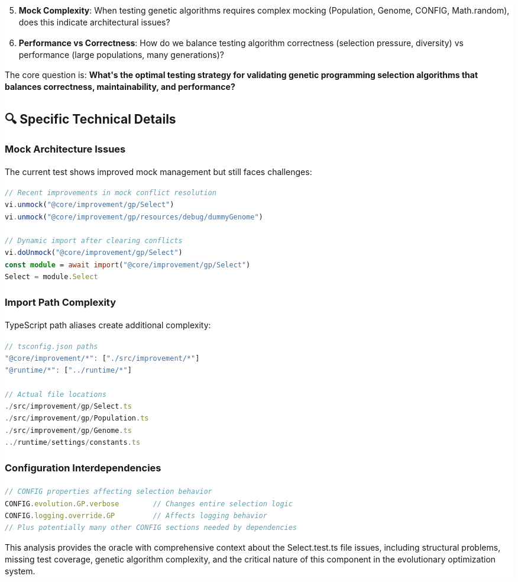 5. **Mock Complexity**: When testing genetic algorithms requires complex mocking (Population, Genome, CONFIG, Math.random), does this indicate architectural issues?

6. **Performance vs Correctness**: How do we balance testing algorithm correctness (selection pressure, diversity) vs performance (large populations, many generations)?

The core question is: **What's the optimal testing strategy for validating genetic programming selection algorithms that balances correctness, maintainability, and performance?**

## 🔍 Specific Technical Details

### Mock Architecture Issues
The current test shows improved mock management but still faces challenges:

```typescript
// Recent improvements in mock conflict resolution
vi.unmock("@core/improvement/gp/Select")
vi.unmock("@core/improvement/gp/resources/debug/dummyGenome")

// Dynamic import after clearing conflicts
vi.doUnmock("@core/improvement/gp/Select")
const module = await import("@core/improvement/gp/Select")
Select = module.Select
```

### Import Path Complexity
TypeScript path aliases create additional complexity:
```typescript
// tsconfig.json paths
"@core/improvement/*": ["./src/improvement/*"]
"@runtime/*": ["../runtime/*"]

// Actual file locations
./src/improvement/gp/Select.ts
./src/improvement/gp/Population.ts  
./src/improvement/gp/Genome.ts
../runtime/settings/constants.ts
```

### Configuration Interdependencies
```typescript
// CONFIG properties affecting selection behavior
CONFIG.evolution.GP.verbose        // Changes entire selection logic
CONFIG.logging.override.GP         // Affects logging behavior
// Plus potentially many other CONFIG sections needed by dependencies
```

This analysis provides the oracle with comprehensive context about the Select.test.ts file issues, including structural problems, missing test coverage, genetic algorithm complexity, and the critical nature of this component in the evolutionary optimization system.